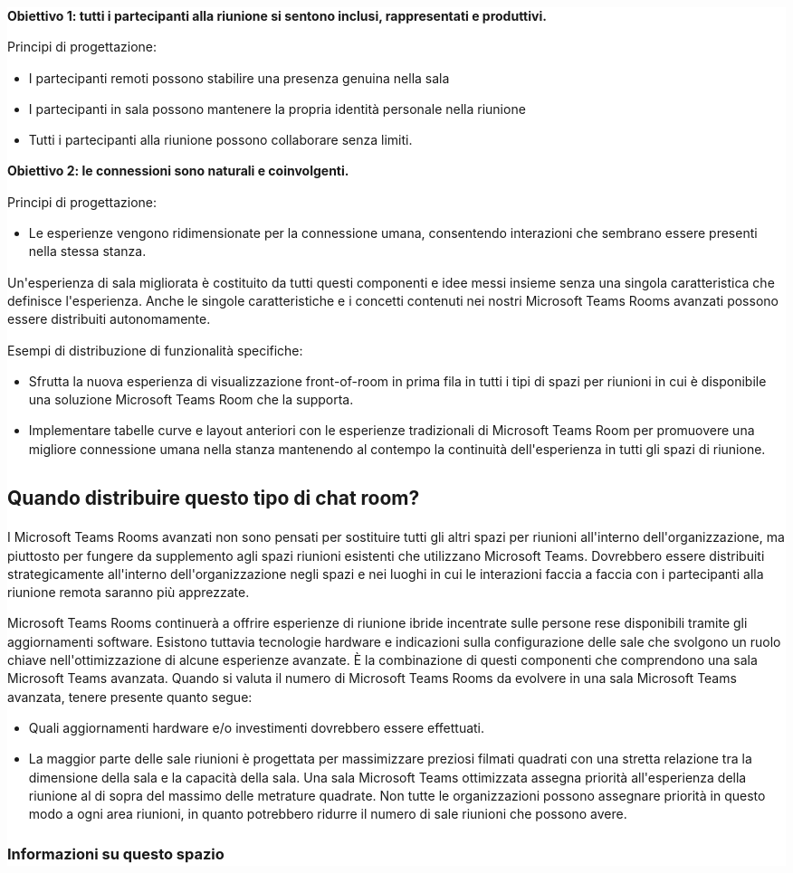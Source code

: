 **Obiettivo 1: tutti i partecipanti alla riunione si sentono inclusi, rappresentati e produttivi.**

Principi di progettazione:

-   I partecipanti remoti possono stabilire una presenza genuina nella sala

-   I partecipanti in sala possono mantenere la propria identità personale nella riunione

-   Tutti i partecipanti alla riunione possono collaborare senza limiti.

**Obiettivo 2: le connessioni sono naturali e coinvolgenti.**

Principi di progettazione:

-   Le esperienze vengono ridimensionate per la connessione umana, consentendo interazioni che sembrano essere presenti nella stessa stanza.

Un'esperienza di sala migliorata è costituito da tutti questi componenti e idee messi insieme senza una singola caratteristica che definisce l'esperienza. Anche le singole caratteristiche e i concetti contenuti nei nostri Microsoft Teams Rooms avanzati possono essere distribuiti autonomamente.

Esempi di distribuzione di funzionalità specifiche:

-   Sfrutta la nuova esperienza di visualizzazione front-of-room in prima fila in tutti i tipi di spazi per riunioni in cui è disponibile una soluzione Microsoft Teams Room che la supporta.

-   Implementare tabelle curve e layout anteriori con le esperienze tradizionali di Microsoft Teams Room per promuovere una migliore connessione umana nella stanza mantenendo al contempo la continuità dell'esperienza in tutti gli spazi di riunione.

## <a name="when-should-you-deploy-this-room-type"></a>Quando distribuire questo tipo di chat room?

I Microsoft Teams Rooms avanzati non sono pensati per sostituire tutti gli altri spazi per riunioni all'interno dell'organizzazione, ma piuttosto per fungere da supplemento agli spazi riunioni esistenti che utilizzano Microsoft Teams. Dovrebbero essere distribuiti strategicamente all'interno dell'organizzazione negli spazi e nei luoghi in cui le interazioni faccia a faccia con i partecipanti alla riunione remota saranno più apprezzate.

Microsoft Teams Rooms continuerà a offrire esperienze di riunione ibride incentrate sulle persone rese disponibili tramite gli aggiornamenti software. Esistono tuttavia tecnologie hardware e indicazioni sulla configurazione delle sale che svolgono un ruolo chiave nell'ottimizzazione di alcune esperienze avanzate. È la combinazione di questi componenti che comprendono una sala Microsoft Teams avanzata. Quando si valuta il numero di Microsoft Teams Rooms da evolvere in una sala Microsoft Teams avanzata, tenere presente quanto segue:

-   Quali aggiornamenti hardware e/o investimenti dovrebbero essere effettuati.

-   La maggior parte delle sale riunioni è progettata per massimizzare preziosi filmati quadrati con una stretta relazione tra la dimensione della sala e la capacità della sala. Una sala Microsoft Teams ottimizzata assegna priorità all'esperienza della riunione al di sopra del massimo delle metrature quadrate. Non tutte le organizzazioni possono assegnare priorità in questo modo a ogni area riunioni, in quanto potrebbero ridurre il numero di sale riunioni che possono avere.

### <a name="understanding-this-space"></a>Informazioni su questo spazio 
